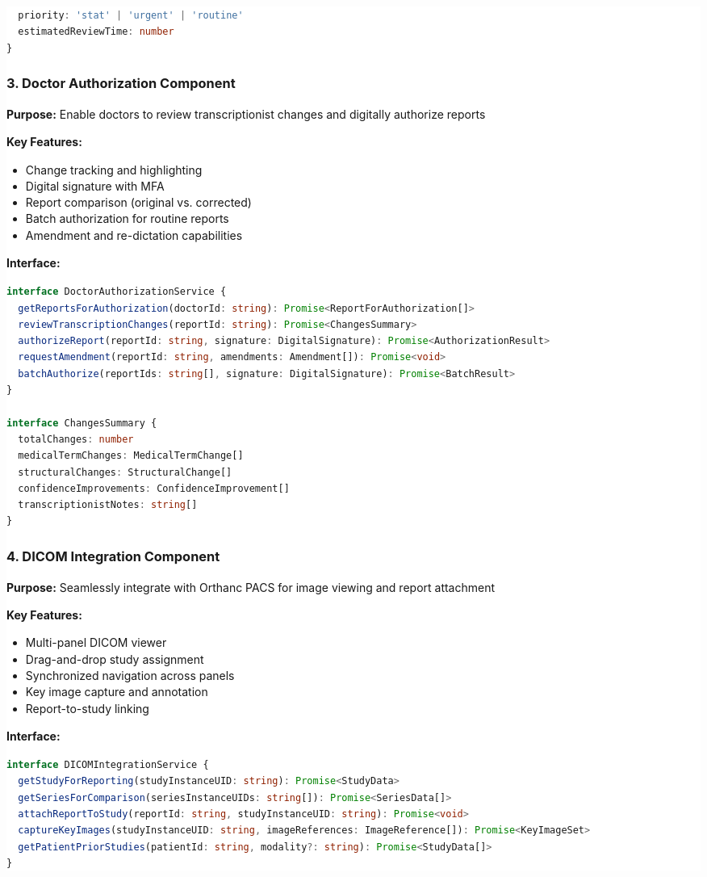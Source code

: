 ```typescript
  priority: 'stat' | 'urgent' | 'routine'
  estimatedReviewTime: number
}
```

### 3. Doctor Authorization Component

**Purpose:** Enable doctors to review transcriptionist changes and digitally authorize reports

**Key Features:**
- Change tracking and highlighting
- Digital signature with MFA
- Report comparison (original vs. corrected)
- Batch authorization for routine reports
- Amendment and re-dictation capabilities

**Interface:**
```typescript
interface DoctorAuthorizationService {
  getReportsForAuthorization(doctorId: string): Promise<ReportForAuthorization[]>
  reviewTranscriptionChanges(reportId: string): Promise<ChangesSummary>
  authorizeReport(reportId: string, signature: DigitalSignature): Promise<AuthorizationResult>
  requestAmendment(reportId: string, amendments: Amendment[]): Promise<void>
  batchAuthorize(reportIds: string[], signature: DigitalSignature): Promise<BatchResult>
}

interface ChangesSummary {
  totalChanges: number
  medicalTermChanges: MedicalTermChange[]
  structuralChanges: StructuralChange[]
  confidenceImprovements: ConfidenceImprovement[]
  transcriptionistNotes: string[]
}
```

### 4. DICOM Integration Component

**Purpose:** Seamlessly integrate with Orthanc PACS for image viewing and report attachment

**Key Features:**
- Multi-panel DICOM viewer
- Drag-and-drop study assignment
- Synchronized navigation across panels
- Key image capture and annotation
- Report-to-study linking

**Interface:**
```typescript
interface DICOMIntegrationService {
  getStudyForReporting(studyInstanceUID: string): Promise<StudyData>
  getSeriesForComparison(seriesInstanceUIDs: string[]): Promise<SeriesData[]>
  attachReportToStudy(reportId: string, studyInstanceUID: string): Promise<void>
  captureKeyImages(studyInstanceUID: string, imageReferences: ImageReference[]): Promise<KeyImageSet>
  getPatientPriorStudies(patientId: string, modality?: string): Promise<StudyData[]>
}
```
